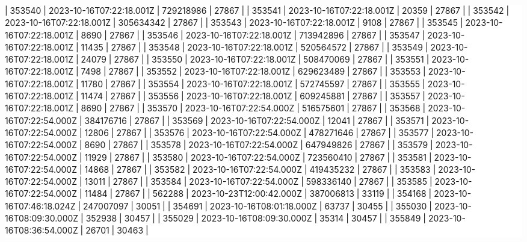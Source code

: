 | 353540 | 2023-10-16T07:22:18.001Z |   729218986 |          27867 |
| 353541 | 2023-10-16T07:22:18.001Z |       20359 |          27867 |
| 353542 | 2023-10-16T07:22:18.001Z |   305634342 |          27867 |
| 353543 | 2023-10-16T07:22:18.001Z |        9108 |          27867 |
| 353545 | 2023-10-16T07:22:18.001Z |        8690 |          27867 |
| 353546 | 2023-10-16T07:22:18.001Z |   713942896 |          27867 |
| 353547 | 2023-10-16T07:22:18.001Z |       11435 |          27867 |
| 353548 | 2023-10-16T07:22:18.001Z |   520564572 |          27867 |
| 353549 | 2023-10-16T07:22:18.001Z |       24079 |          27867 |
| 353550 | 2023-10-16T07:22:18.001Z |   508470069 |          27867 |
| 353551 | 2023-10-16T07:22:18.001Z |        7498 |          27867 |
| 353552 | 2023-10-16T07:22:18.001Z |   629623489 |          27867 |
| 353553 | 2023-10-16T07:22:18.001Z |       11780 |          27867 |
| 353554 | 2023-10-16T07:22:18.001Z |   572745597 |          27867 |
| 353555 | 2023-10-16T07:22:18.001Z |       11474 |          27867 |
| 353556 | 2023-10-16T07:22:18.001Z |   609245881 |          27867 |
| 353557 | 2023-10-16T07:22:18.001Z |        8690 |          27867 |
| 353570 | 2023-10-16T07:22:54.000Z |   516575601 |          27867 |
| 353568 | 2023-10-16T07:22:54.000Z |   384176716 |          27867 |
| 353569 | 2023-10-16T07:22:54.000Z |       12041 |          27867 |
| 353571 | 2023-10-16T07:22:54.000Z |       12806 |          27867 |
| 353576 | 2023-10-16T07:22:54.000Z |   478271646 |          27867 |
| 353577 | 2023-10-16T07:22:54.000Z |        8690 |          27867 |
| 353578 | 2023-10-16T07:22:54.000Z |   647949826 |          27867 |
| 353579 | 2023-10-16T07:22:54.000Z |       11929 |          27867 |
| 353580 | 2023-10-16T07:22:54.000Z |   723560410 |          27867 |
| 353581 | 2023-10-16T07:22:54.000Z |       14868 |          27867 |
| 353582 | 2023-10-16T07:22:54.000Z |   419435232 |          27867 |
| 353583 | 2023-10-16T07:22:54.000Z |       13011 |          27867 |
| 353584 | 2023-10-16T07:22:54.000Z |   598336140 |          27867 |
| 353585 | 2023-10-16T07:22:54.000Z |       11484 |          27867 |
| 562288 | 2023-10-23T12:00:42.000Z |   387006813 |          33119 |
| 354168 | 2023-10-16T07:46:18.024Z |   247007097 |          30051 |
| 354691 | 2023-10-16T08:01:18.000Z |       63737 |          30455 |
| 355030 | 2023-10-16T08:09:30.000Z |      352938 |          30457 |
| 355029 | 2023-10-16T08:09:30.000Z |       35314 |          30457 |
| 355849 | 2023-10-16T08:36:54.000Z |       26701 |          30463 |